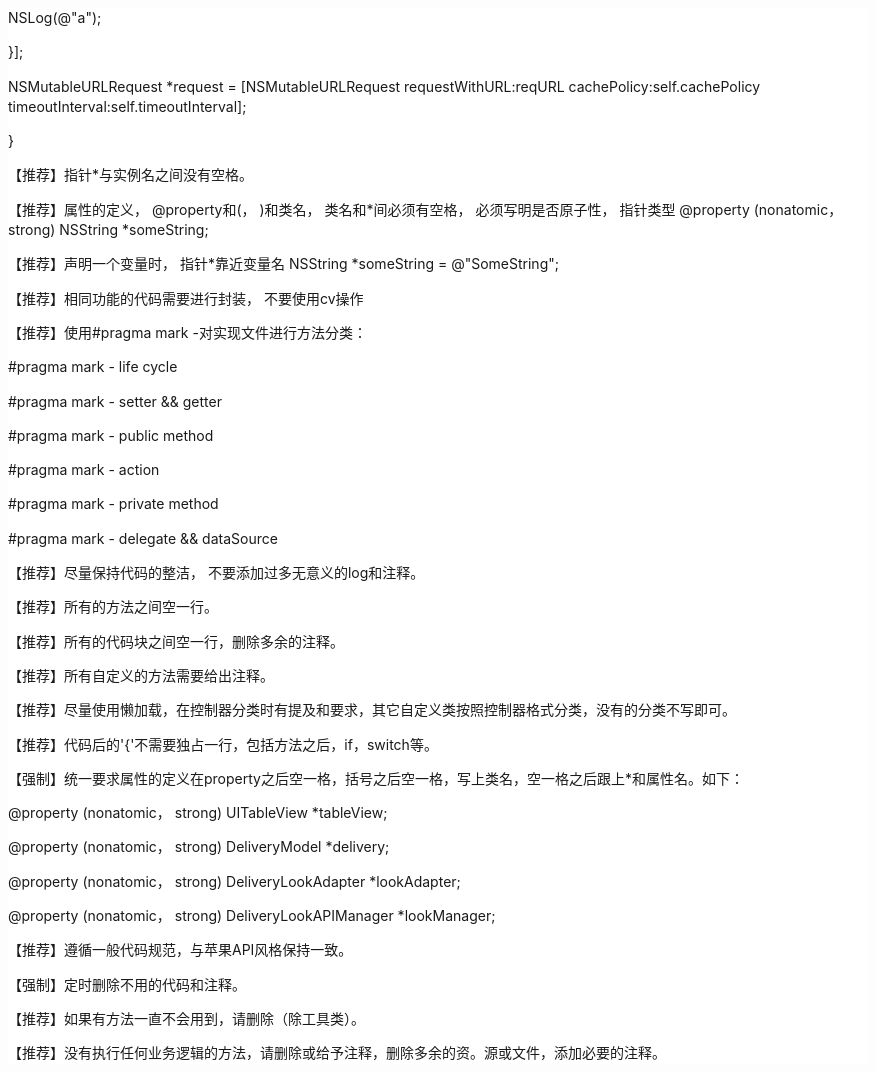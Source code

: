 NSLog(@\"a\");

}\];

NSMutableURLRequest \*request = \[NSMutableURLRequest
requestWithURL:reqURL cachePolicy:self.cachePolicy
timeoutInterval:self.timeoutInterval\];

}

【推荐】指针\*与实例名之间没有空格。

【推荐】属性的定义， \@property和(， )和类名， 类名和\*间必须有空格，
必须写明是否原子性， 指针类型 \@property (nonatomic， strong) NSString
\*someString;

【推荐】声明一个变量时， 指针\*靠近变量名 NSString \*someString =
@\"SomeString\";

【推荐】相同功能的代码需要进行封装， 不要使用cv操作

【推荐】使用\#pragma mark -对实现文件进行方法分类：

\#pragma mark - life cycle

\#pragma mark - setter && getter

\#pragma mark - public method

\#pragma mark - action

\#pragma mark - private method

\#pragma mark - delegate && dataSource

【推荐】尽量保持代码的整洁， 不要添加过多无意义的log和注释。

【推荐】所有的方法之间空一行。

【推荐】所有的代码块之间空一行，删除多余的注释。

【推荐】所有自定义的方法需要给出注释。

【推荐】尽量使用懒加载，在控制器分类时有提及和要求，其它自定义类按照控制器格式分类，没有的分类不写即可。

【推荐】代码后的'{'不需要独占一行，包括方法之后，if，switch等。

【强制】统一要求属性的定义在property之后空一格，括号之后空一格，写上类名，空一格之后跟上\*和属性名。如下：

\@property (nonatomic， strong) UITableView \*tableView;

\@property (nonatomic， strong) DeliveryModel \*delivery;

\@property (nonatomic， strong) DeliveryLookAdapter \*lookAdapter;

\@property (nonatomic， strong) DeliveryLookAPIManager \*lookManager;

【推荐】遵循一般代码规范，与苹果API风格保持一致。

【强制】定时删除不用的代码和注释。

【推荐】如果有方法一直不会用到，请删除（除工具类）。

【推荐】没有执行任何业务逻辑的方法，请删除或给予注释，删除多余的资。源或文件，添加必要的注释。
